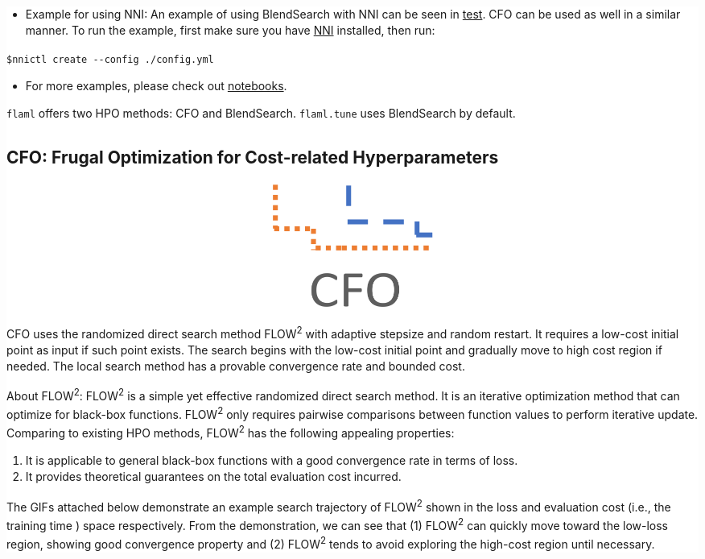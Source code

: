 - Example for using NNI: An example of using BlendSearch with NNI can be seen in [test](https://github.com/microsoft/FLAML/tree/main/test/nni). CFO can be used as well in a similar manner. To run the example, first make sure you have [NNI](https://nni.readthedocs.io/en/stable/) installed, then run:

```shell
$nnictl create --config ./config.yml
```

- For more examples, please check out
  [notebooks](https://github.com/microsoft/FLAML/tree/main/notebook/).

`flaml` offers two HPO methods: CFO and BlendSearch.
`flaml.tune` uses BlendSearch by default.

## CFO: Frugal Optimization for Cost-related Hyperparameters

<p align="center">
    <img src="https://github.com/microsoft/FLAML/blob/main/website/docs/Use-Cases/images/CFO.png"  width=200>
    <br>
</p>

CFO uses the randomized direct search method FLOW<sup>2</sup> with adaptive stepsize and random restart.
It requires a low-cost initial point as input if such point exists.
The search begins with the low-cost initial point and gradually move to
high cost region if needed. The local search method has a provable convergence
rate and bounded cost.

About FLOW<sup>2</sup>: FLOW<sup>2</sup> is a simple yet effective randomized direct search method.
It is an iterative optimization method that can optimize for black-box functions.
FLOW<sup>2</sup> only requires pairwise comparisons between function values to perform iterative update. Comparing to existing HPO methods, FLOW<sup>2</sup> has the following appealing properties:

1. It is applicable to general black-box functions with a good convergence rate in terms of loss.
1. It provides theoretical guarantees on the total evaluation cost incurred.

The GIFs attached below demonstrate an example search trajectory of FLOW<sup>2</sup> shown in the loss and evaluation cost (i.e., the training time ) space respectively. From the demonstration, we can see that (1) FLOW<sup>2</sup> can quickly move toward the low-loss region, showing good convergence property and (2) FLOW<sup>2</sup> tends to avoid exploring the high-cost region until necessary.

